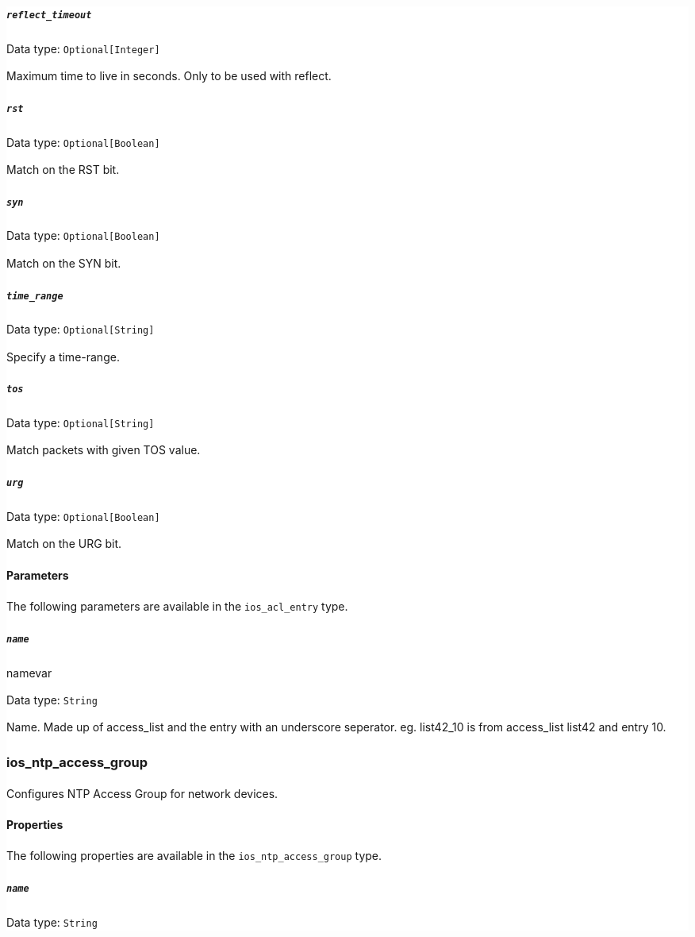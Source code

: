 ##### `reflect_timeout`

Data type: `Optional[Integer]`

Maximum time to live in seconds. Only to be used with reflect.

##### `rst`

Data type: `Optional[Boolean]`

Match on the RST bit.

##### `syn`

Data type: `Optional[Boolean]`

Match on the SYN bit.

##### `time_range`

Data type: `Optional[String]`

Specify a time-range.

##### `tos`

Data type: `Optional[String]`

Match packets with given TOS value.

##### `urg`

Data type: `Optional[Boolean]`

Match on the URG bit.

#### Parameters

The following parameters are available in the `ios_acl_entry` type.

##### `name`

namevar

Data type: `String`

Name. Made up of access_list and the entry with an underscore seperator. eg. list42_10 is from access_list list42 and entry 10.

### ios_ntp_access_group

Configures NTP Access Group for network devices.

#### Properties

The following properties are available in the `ios_ntp_access_group` type.

##### `name`

Data type: `String`
